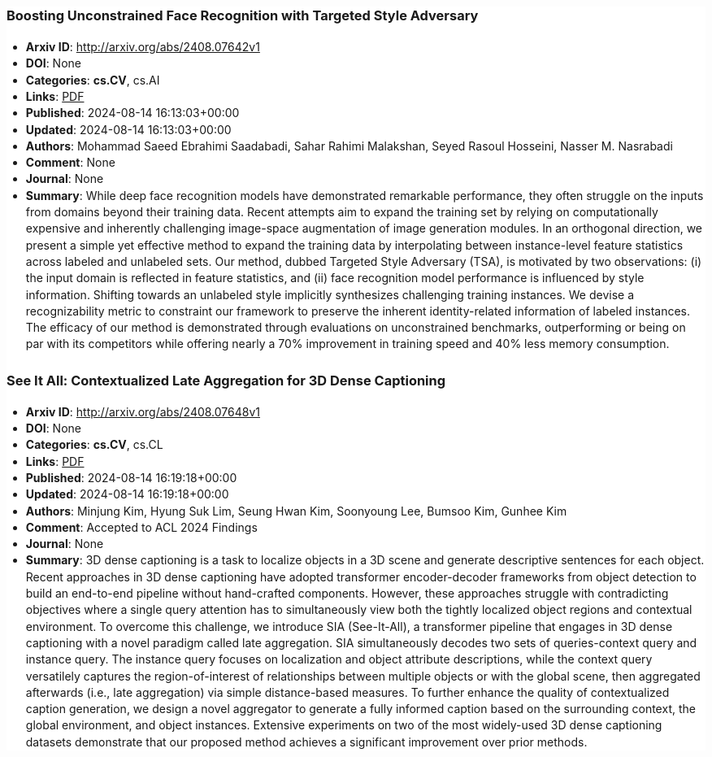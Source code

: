 

### Boosting Unconstrained Face Recognition with Targeted Style Adversary
- **Arxiv ID**: http://arxiv.org/abs/2408.07642v1
- **DOI**: None
- **Categories**: **cs.CV**, cs.AI
- **Links**: [PDF](http://arxiv.org/pdf/2408.07642v1)
- **Published**: 2024-08-14 16:13:03+00:00
- **Updated**: 2024-08-14 16:13:03+00:00
- **Authors**: Mohammad Saeed Ebrahimi Saadabadi, Sahar Rahimi Malakshan, Seyed Rasoul Hosseini, Nasser M. Nasrabadi
- **Comment**: None
- **Journal**: None
- **Summary**: While deep face recognition models have demonstrated remarkable performance, they often struggle on the inputs from domains beyond their training data. Recent attempts aim to expand the training set by relying on computationally expensive and inherently challenging image-space augmentation of image generation modules. In an orthogonal direction, we present a simple yet effective method to expand the training data by interpolating between instance-level feature statistics across labeled and unlabeled sets. Our method, dubbed Targeted Style Adversary (TSA), is motivated by two observations: (i) the input domain is reflected in feature statistics, and (ii) face recognition model performance is influenced by style information. Shifting towards an unlabeled style implicitly synthesizes challenging training instances. We devise a recognizability metric to constraint our framework to preserve the inherent identity-related information of labeled instances. The efficacy of our method is demonstrated through evaluations on unconstrained benchmarks, outperforming or being on par with its competitors while offering nearly a 70\% improvement in training speed and 40\% less memory consumption.



### See It All: Contextualized Late Aggregation for 3D Dense Captioning
- **Arxiv ID**: http://arxiv.org/abs/2408.07648v1
- **DOI**: None
- **Categories**: **cs.CV**, cs.CL
- **Links**: [PDF](http://arxiv.org/pdf/2408.07648v1)
- **Published**: 2024-08-14 16:19:18+00:00
- **Updated**: 2024-08-14 16:19:18+00:00
- **Authors**: Minjung Kim, Hyung Suk Lim, Seung Hwan Kim, Soonyoung Lee, Bumsoo Kim, Gunhee Kim
- **Comment**: Accepted to ACL 2024 Findings
- **Journal**: None
- **Summary**: 3D dense captioning is a task to localize objects in a 3D scene and generate descriptive sentences for each object. Recent approaches in 3D dense captioning have adopted transformer encoder-decoder frameworks from object detection to build an end-to-end pipeline without hand-crafted components. However, these approaches struggle with contradicting objectives where a single query attention has to simultaneously view both the tightly localized object regions and contextual environment. To overcome this challenge, we introduce SIA (See-It-All), a transformer pipeline that engages in 3D dense captioning with a novel paradigm called late aggregation. SIA simultaneously decodes two sets of queries-context query and instance query. The instance query focuses on localization and object attribute descriptions, while the context query versatilely captures the region-of-interest of relationships between multiple objects or with the global scene, then aggregated afterwards (i.e., late aggregation) via simple distance-based measures. To further enhance the quality of contextualized caption generation, we design a novel aggregator to generate a fully informed caption based on the surrounding context, the global environment, and object instances. Extensive experiments on two of the most widely-used 3D dense captioning datasets demonstrate that our proposed method achieves a significant improvement over prior methods.
